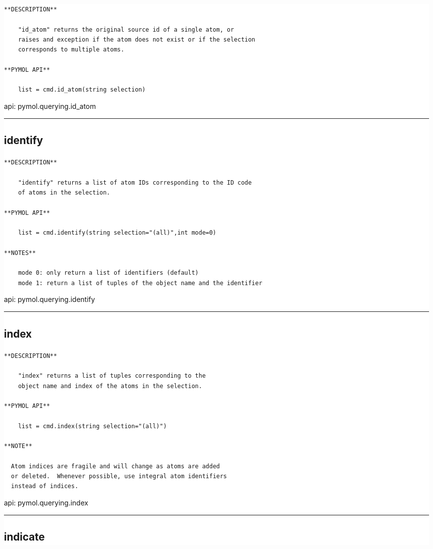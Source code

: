     
    **DESCRIPTION**
    
        "id_atom" returns the original source id of a single atom, or
        raises and exception if the atom does not exist or if the selection
        corresponds to multiple atoms.
    
    **PYMOL API**
    
        list = cmd.id_atom(string selection)

api: pymol.querying.id_atom

* * *

## identify
    
    
    **DESCRIPTION**
    
        "identify" returns a list of atom IDs corresponding to the ID code
        of atoms in the selection.
    
    **PYMOL API**
    
        list = cmd.identify(string selection="(all)",int mode=0)
    
    **NOTES**
    
        mode 0: only return a list of identifiers (default)
        mode 1: return a list of tuples of the object name and the identifier

api: pymol.querying.identify

* * *

## index
    
    
    **DESCRIPTION**
    
        "index" returns a list of tuples corresponding to the
        object name and index of the atoms in the selection.
    
    **PYMOL API**
    
        list = cmd.index(string selection="(all)")
    
    **NOTE**
    
      Atom indices are fragile and will change as atoms are added
      or deleted.  Whenever possible, use integral atom identifiers
      instead of indices.

api: pymol.querying.index

* * *

## indicate
    